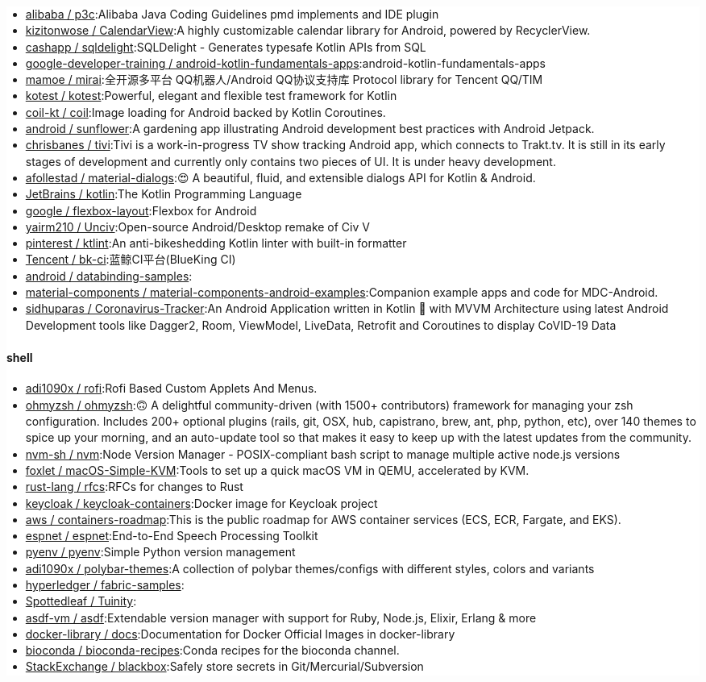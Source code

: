 * [alibaba / p3c](https://github.com/alibaba/p3c):Alibaba Java Coding Guidelines pmd implements and IDE plugin
* [kizitonwose / CalendarView](https://github.com/kizitonwose/CalendarView):A highly customizable calendar library for Android, powered by RecyclerView.
* [cashapp / sqldelight](https://github.com/cashapp/sqldelight):SQLDelight - Generates typesafe Kotlin APIs from SQL
* [google-developer-training / android-kotlin-fundamentals-apps](https://github.com/google-developer-training/android-kotlin-fundamentals-apps):android-kotlin-fundamentals-apps
* [mamoe / mirai](https://github.com/mamoe/mirai):全开源多平台 QQ机器人/Android QQ协议支持库 Protocol library for Tencent QQ/TIM
* [kotest / kotest](https://github.com/kotest/kotest):Powerful, elegant and flexible test framework for Kotlin
* [coil-kt / coil](https://github.com/coil-kt/coil):Image loading for Android backed by Kotlin Coroutines.
* [android / sunflower](https://github.com/android/sunflower):A gardening app illustrating Android development best practices with Android Jetpack.
* [chrisbanes / tivi](https://github.com/chrisbanes/tivi):Tivi is a work-in-progress TV show tracking Android app, which connects to Trakt.tv. It is still in its early stages of development and currently only contains two pieces of UI. It is under heavy development.
* [afollestad / material-dialogs](https://github.com/afollestad/material-dialogs):😍 A beautiful, fluid, and extensible dialogs API for Kotlin & Android.
* [JetBrains / kotlin](https://github.com/JetBrains/kotlin):The Kotlin Programming Language
* [google / flexbox-layout](https://github.com/google/flexbox-layout):Flexbox for Android
* [yairm210 / Unciv](https://github.com/yairm210/Unciv):Open-source Android/Desktop remake of Civ V
* [pinterest / ktlint](https://github.com/pinterest/ktlint):An anti-bikeshedding Kotlin linter with built-in formatter
* [Tencent / bk-ci](https://github.com/Tencent/bk-ci):蓝鲸CI平台(BlueKing CI)
* [android / databinding-samples](https://github.com/android/databinding-samples):
* [material-components / material-components-android-examples](https://github.com/material-components/material-components-android-examples):Companion example apps and code for MDC-Android.
* [sidhuparas / Coronavirus-Tracker](https://github.com/sidhuparas/Coronavirus-Tracker):An Android Application written in Kotlin 📱 with MVVM Architecture using latest Android Development tools like Dagger2, Room, ViewModel, LiveData, Retrofit and Coroutines to display CoVID-19 Data

#### shell
* [adi1090x / rofi](https://github.com/adi1090x/rofi):Rofi Based Custom Applets And Menus.
* [ohmyzsh / ohmyzsh](https://github.com/ohmyzsh/ohmyzsh):🙃 A delightful community-driven (with 1500+ contributors) framework for managing your zsh configuration. Includes 200+ optional plugins (rails, git, OSX, hub, capistrano, brew, ant, php, python, etc), over 140 themes to spice up your morning, and an auto-update tool so that makes it easy to keep up with the latest updates from the community.
* [nvm-sh / nvm](https://github.com/nvm-sh/nvm):Node Version Manager - POSIX-compliant bash script to manage multiple active node.js versions
* [foxlet / macOS-Simple-KVM](https://github.com/foxlet/macOS-Simple-KVM):Tools to set up a quick macOS VM in QEMU, accelerated by KVM.
* [rust-lang / rfcs](https://github.com/rust-lang/rfcs):RFCs for changes to Rust
* [keycloak / keycloak-containers](https://github.com/keycloak/keycloak-containers):Docker image for Keycloak project
* [aws / containers-roadmap](https://github.com/aws/containers-roadmap):This is the public roadmap for AWS container services (ECS, ECR, Fargate, and EKS).
* [espnet / espnet](https://github.com/espnet/espnet):End-to-End Speech Processing Toolkit
* [pyenv / pyenv](https://github.com/pyenv/pyenv):Simple Python version management
* [adi1090x / polybar-themes](https://github.com/adi1090x/polybar-themes):A collection of polybar themes/configs with different styles, colors and variants
* [hyperledger / fabric-samples](https://github.com/hyperledger/fabric-samples):
* [Spottedleaf / Tuinity](https://github.com/Spottedleaf/Tuinity):
* [asdf-vm / asdf](https://github.com/asdf-vm/asdf):Extendable version manager with support for Ruby, Node.js, Elixir, Erlang & more
* [docker-library / docs](https://github.com/docker-library/docs):Documentation for Docker Official Images in docker-library
* [bioconda / bioconda-recipes](https://github.com/bioconda/bioconda-recipes):Conda recipes for the bioconda channel.
* [StackExchange / blackbox](https://github.com/StackExchange/blackbox):Safely store secrets in Git/Mercurial/Subversion